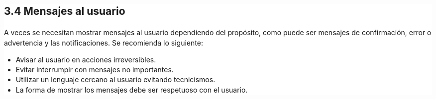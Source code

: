 
## 3.4 Mensajes al usuario
A veces se necesitan mostrar mensajes al usuario dependiendo del propósito, como puede ser mensajes de confirmación, error o advertencia y las notificaciones. Se recomienda lo siguiente:
- Avisar al usuario en acciones irreversibles.
- Evitar interrumpir con mensajes no importantes.
- Utilizar un lenguaje cercano al usuario evitando tecnicismos.
- La forma de mostrar los mensajes debe ser respetuoso con el usuario.
